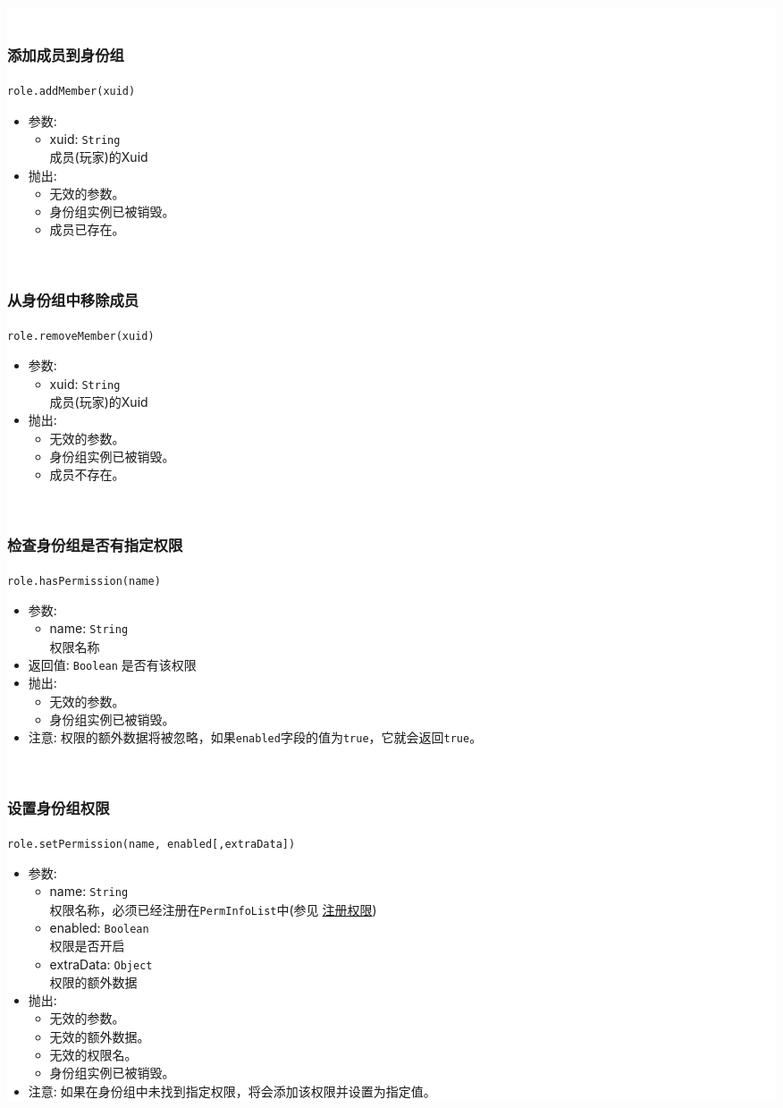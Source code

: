 <br/>

### 添加成员到身份组

`role.addMember(xuid)`

- 参数:
  - xuid: `String`  
    成员(玩家)的Xuid
- 抛出:
  - 无效的参数。
  - 身份组实例已被销毁。
  - 成员已存在。

<br/>

### 从身份组中移除成员

`role.removeMember(xuid)`

- 参数:
  - xuid: `String`  
    成员(玩家)的Xuid
- 抛出:
  - 无效的参数。
  - 身份组实例已被销毁。
  - 成员不存在。

<br/>

### 检查身份组是否有指定权限

`role.hasPermission(name)`

- 参数:
  - name: `String`  
    权限名称
- 返回值: `Boolean` 是否有该权限
- 抛出:
  - 无效的参数。
  - 身份组实例已被销毁。
- 注意: 权限的额外数据将被忽略，如果`enabled`字段的值为`true`，它就会返回`true`。

<br/>

### 设置身份组权限

`role.setPermission(name, enabled[,extraData])`

- 参数:
  - name: `String`  
    权限名称，必须已经注册在`PermInfoList`中(参见 [注册权限](#注册权限))
  - enabled: `Boolean`  
    权限是否开启
  - extraData: `Object`  
    权限的额外数据
- 抛出:
  - 无效的参数。
  - 无效的额外数据。
  - 无效的权限名。
  - 身份组实例已被销毁。
- 注意: 如果在身份组中未找到指定权限，将会添加该权限并设置为指定值。
